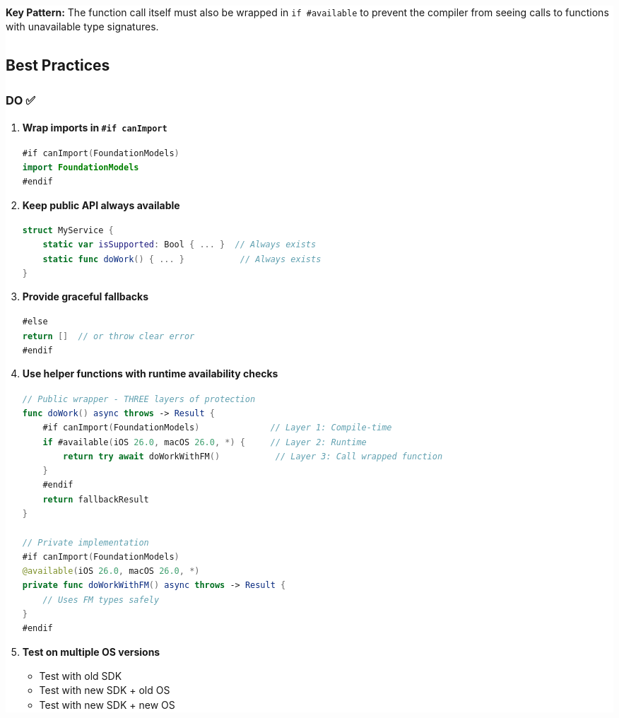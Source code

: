 **Key Pattern:** The function call itself must also be wrapped in `if #available` to prevent the compiler from seeing calls to functions with unavailable type signatures.

## Best Practices

### DO ✅

1. **Wrap imports in `#if canImport`**
   ```swift
   #if canImport(FoundationModels)
   import FoundationModels
   #endif
   ```

2. **Keep public API always available**
   ```swift
   struct MyService {
       static var isSupported: Bool { ... }  // Always exists
       static func doWork() { ... }           // Always exists
   }
   ```

3. **Provide graceful fallbacks**
   ```swift
   #else
   return []  // or throw clear error
   #endif
   ```

4. **Use helper functions with runtime availability checks**
   ```swift
   // Public wrapper - THREE layers of protection
   func doWork() async throws -> Result {
       #if canImport(FoundationModels)              // Layer 1: Compile-time
       if #available(iOS 26.0, macOS 26.0, *) {     // Layer 2: Runtime
           return try await doWorkWithFM()           // Layer 3: Call wrapped function
       }
       #endif
       return fallbackResult
   }
   
   // Private implementation
   #if canImport(FoundationModels)
   @available(iOS 26.0, macOS 26.0, *)
   private func doWorkWithFM() async throws -> Result {
       // Uses FM types safely
   }
   #endif
   ```

5. **Test on multiple OS versions**
   - Test with old SDK
   - Test with new SDK + old OS
   - Test with new SDK + new OS

